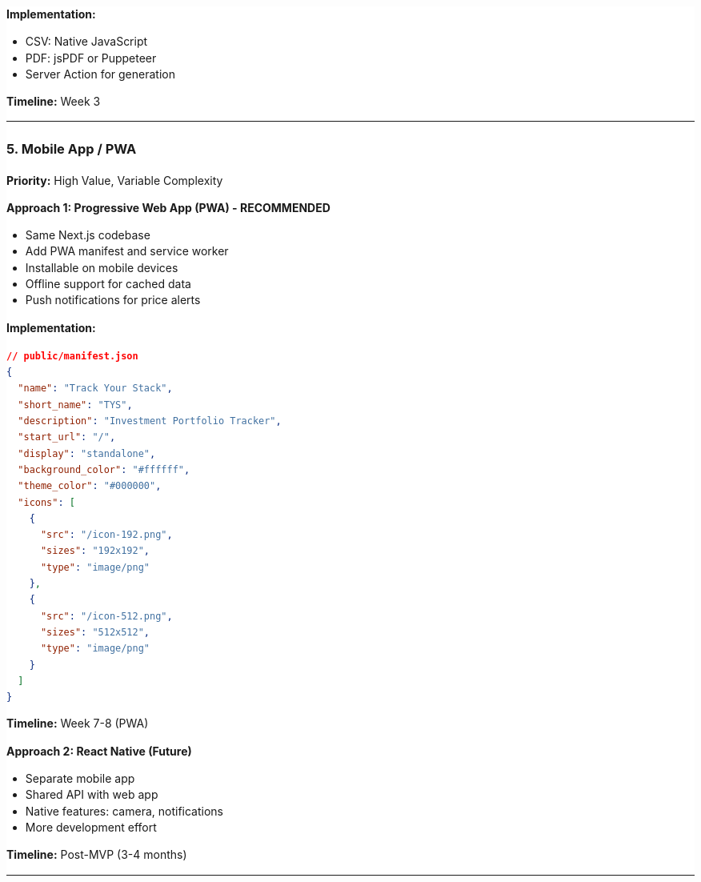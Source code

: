 **Implementation:**
- CSV: Native JavaScript
- PDF: jsPDF or Puppeteer
- Server Action for generation

**Timeline:** Week 3

---

### 5. Mobile App / PWA
**Priority:** High Value, Variable Complexity

**Approach 1: Progressive Web App (PWA) - RECOMMENDED**
- Same Next.js codebase
- Add PWA manifest and service worker
- Installable on mobile devices
- Offline support for cached data
- Push notifications for price alerts

**Implementation:**
```json
// public/manifest.json
{
  "name": "Track Your Stack",
  "short_name": "TYS",
  "description": "Investment Portfolio Tracker",
  "start_url": "/",
  "display": "standalone",
  "background_color": "#ffffff",
  "theme_color": "#000000",
  "icons": [
    {
      "src": "/icon-192.png",
      "sizes": "192x192",
      "type": "image/png"
    },
    {
      "src": "/icon-512.png",
      "sizes": "512x512",
      "type": "image/png"
    }
  ]
}
```

**Timeline:** Week 7-8 (PWA)

**Approach 2: React Native (Future)**
- Separate mobile app
- Shared API with web app
- Native features: camera, notifications
- More development effort

**Timeline:** Post-MVP (3-4 months)

---